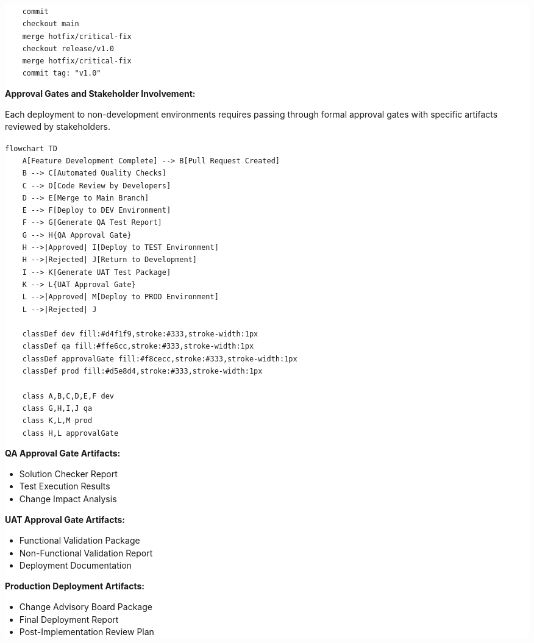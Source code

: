 ```mermaid
    commit
    checkout main
    merge hotfix/critical-fix
    checkout release/v1.0
    merge hotfix/critical-fix
    commit tag: "v1.0"
```

**Approval Gates and Stakeholder Involvement:**

Each deployment to non-development environments requires passing through formal approval gates with specific artifacts reviewed by stakeholders.

```mermaid
flowchart TD
    A[Feature Development Complete] --> B[Pull Request Created]
    B --> C[Automated Quality Checks]
    C --> D[Code Review by Developers]
    D --> E[Merge to Main Branch]
    E --> F[Deploy to DEV Environment]
    F --> G[Generate QA Test Report]
    G --> H{QA Approval Gate}
    H -->|Approved| I[Deploy to TEST Environment]
    H -->|Rejected| J[Return to Development]
    I --> K[Generate UAT Test Package]
    K --> L{UAT Approval Gate}
    L -->|Approved| M[Deploy to PROD Environment]
    L -->|Rejected| J
  
    classDef dev fill:#d4f1f9,stroke:#333,stroke-width:1px
    classDef qa fill:#ffe6cc,stroke:#333,stroke-width:1px
    classDef approvalGate fill:#f8cecc,stroke:#333,stroke-width:1px
    classDef prod fill:#d5e8d4,stroke:#333,stroke-width:1px
  
    class A,B,C,D,E,F dev
    class G,H,I,J qa
    class K,L,M prod
    class H,L approvalGate
```

**QA Approval Gate Artifacts:**

- Solution Checker Report
- Test Execution Results
- Change Impact Analysis

**UAT Approval Gate Artifacts:**

- Functional Validation Package
- Non-Functional Validation Report
- Deployment Documentation

**Production Deployment Artifacts:**

- Change Advisory Board Package
- Final Deployment Report
- Post-Implementation Review Plan
